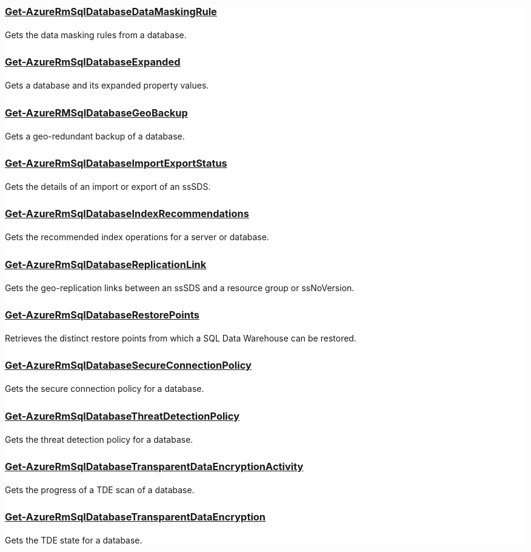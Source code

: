 
### [Get-AzureRmSqlDatabaseDataMaskingRule](.\Get-AzureRmSqlDatabaseDataMaskingRule.md)
Gets the data masking rules from a database.


### [Get-AzureRmSqlDatabaseExpanded](.\Get-AzureRmSqlDatabaseExpanded.md)
Gets a database and its expanded property values.

### [Get-AzureRMSqlDatabaseGeoBackup](.\Get-AzureRMSqlDatabaseGeoBackup.md)
Gets a geo-redundant backup of a database.


### [Get-AzureRmSqlDatabaseImportExportStatus](.\Get-AzureRmSqlDatabaseImportExportStatus.md)
Gets the details of an import or export of an ssSDS.


### [Get-AzureRmSqlDatabaseIndexRecommendations](.\Get-AzureRmSqlDatabaseIndexRecommendations.md)
Gets the recommended index operations for a server or database.

### [Get-AzureRmSqlDatabaseReplicationLink](.\Get-AzureRmSqlDatabaseReplicationLink.md)
Gets the geo-replication links between an ssSDS and a resource group or ssNoVersion.


### [Get-AzureRmSqlDatabaseRestorePoints](.\Get-AzureRmSqlDatabaseRestorePoints.md)
Retrieves the distinct restore points from which a SQL Data Warehouse can be restored.


### [Get-AzureRmSqlDatabaseSecureConnectionPolicy](.\Get-AzureRmSqlDatabaseSecureConnectionPolicy.md)
Gets the secure connection policy for a database.


### [Get-AzureRmSqlDatabaseThreatDetectionPolicy](.\Get-AzureRmSqlDatabaseThreatDetectionPolicy.md)
Gets the threat detection policy for a database.


### [Get-AzureRmSqlDatabaseTransparentDataEncryptionActivity](.\Get-AzureRmSqlDatabaseTransparentDataEncryptionActivity.md)
Gets the progress of a TDE scan of a database.


### [Get-AzureRmSqlDatabaseTransparentDataEncryption](.\Get-AzureRmSqlDatabaseTransparentDataEncryption.md)
Gets the TDE state for a database.
